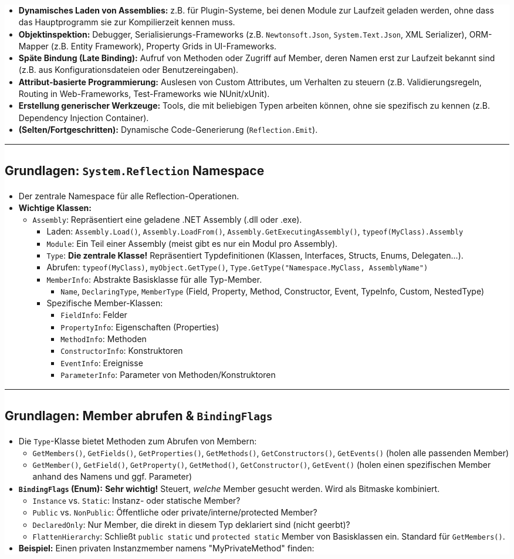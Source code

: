* **Dynamisches Laden von Assemblies:** z.B. für Plugin-Systeme, bei denen Module zur Laufzeit geladen werden, ohne dass das Hauptprogramm sie zur Kompilierzeit kennen muss.
* **Objektinspektion:** Debugger, Serialisierungs-Frameworks (z.B. `Newtonsoft.Json`, `System.Text.Json`, XML Serializer), ORM-Mapper (z.B. Entity Framework), Property Grids in UI-Frameworks.
* **Späte Bindung (Late Binding):** Aufruf von Methoden oder Zugriff auf Member, deren Namen erst zur Laufzeit bekannt sind (z.B. aus Konfigurationsdateien oder Benutzereingaben).
* **Attribut-basierte Programmierung:** Auslesen von Custom Attributes, um Verhalten zu steuern (z.B. Validierungsregeln, Routing in Web-Frameworks, Test-Frameworks wie NUnit/xUnit).
* **Erstellung generischer Werkzeuge:** Tools, die mit beliebigen Typen arbeiten können, ohne sie spezifisch zu kennen (z.B. Dependency Injection Container).
* **(Selten/Fortgeschritten):** Dynamische Code-Generierung (`Reflection.Emit`).

---

## Grundlagen: `System.Reflection` Namespace

* Der zentrale Namespace für alle Reflection-Operationen.
* **Wichtige Klassen:**
  * `Assembly`: Repräsentiert eine geladene .NET Assembly (.dll oder .exe).
    * Laden: `Assembly.Load()`, `Assembly.LoadFrom()`, `Assembly.GetExecutingAssembly()`, `typeof(MyClass).Assembly`
    * `Module`: Ein Teil einer Assembly (meist gibt es nur ein Modul pro Assembly).
    * `Type`: **Die zentrale Klasse!** Repräsentiert Typdefinitionen (Klassen, Interfaces, Structs, Enums, Delegaten...).
    * Abrufen: `typeof(MyClass)`, `myObject.GetType()`, `Type.GetType("Namespace.MyClass, AssemblyName")`
    * `MemberInfo`: Abstrakte Basisklasse für alle Typ-Member.
      * `Name`, `DeclaringType`, `MemberType` (Field, Property, Method, Constructor, Event, TypeInfo, Custom, NestedType)
    * Spezifische Member-Klassen:
      * `FieldInfo`: Felder
      * `PropertyInfo`: Eigenschaften (Properties)
      * `MethodInfo`: Methoden
      * `ConstructorInfo`: Konstruktoren
      * `EventInfo`: Ereignisse
      * `ParameterInfo`: Parameter von Methoden/Konstruktoren

---

## Grundlagen: Member abrufen & `BindingFlags`

* Die `Type`-Klasse bietet Methoden zum Abrufen von Membern:
  * `GetMembers()`, `GetFields()`, `GetProperties()`, `GetMethods()`, `GetConstructors()`, `GetEvents()` (holen alle passenden Member)
  * `GetMember()`, `GetField()`, `GetProperty()`, `GetMethod()`, `GetConstructor()`, `GetEvent()` (holen einen spezifischen Member anhand des Namens und ggf. Parameter)
* **`BindingFlags` (Enum):** **Sehr wichtig!** Steuert, *welche* Member gesucht werden. Wird als Bitmaske kombiniert.
  * `Instance` vs. `Static`: Instanz- oder statische Member?
  * `Public` vs. `NonPublic`: Öffentliche oder private/interne/protected Member?
  * `DeclaredOnly`: Nur Member, die direkt in diesem Typ deklariert sind (nicht geerbt)?
  * `FlattenHierarchy`: Schließt `public static` und `protected static` Member von Basisklassen ein. Standard für `GetMembers()`.
* **Beispiel:** Einen privaten Instanzmember namens "MyPrivateMethod" finden:

